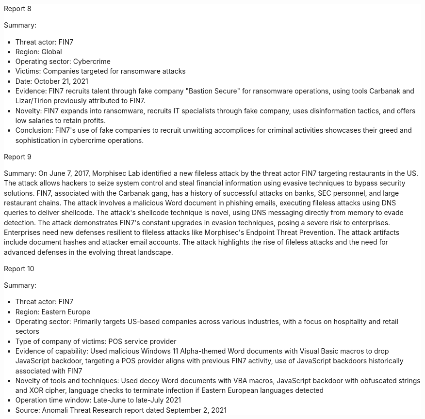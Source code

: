 



Report 8

Summary:
- Threat actor: FIN7
- Region: Global
- Operating sector: Cybercrime
- Victims: Companies targeted for ransomware attacks
- Date: October 21, 2021
- Evidence: FIN7 recruits talent through fake company "Bastion Secure" for ransomware operations, using tools Carbanak and Lizar/Tirion previously attributed to FIN7.
- Novelty: FIN7 expands into ransomware, recruits IT specialists through fake company, uses disinformation tactics, and offers low salaries to retain profits.
- Conclusion: FIN7's use of fake companies to recruit unwitting accomplices for criminal activities showcases their greed and sophistication in cybercrime operations.





Report 9

Summary:
On June 7, 2017, Morphisec Lab identified a new fileless attack by the threat actor FIN7 targeting restaurants in the US. The attack allows hackers to seize system control and steal financial information using evasive techniques to bypass security solutions. FIN7, associated with the Carbanak gang, has a history of successful attacks on banks, SEC personnel, and large restaurant chains. The attack involves a malicious Word document in phishing emails, executing fileless attacks using DNS queries to deliver shellcode. The attack's shellcode technique is novel, using DNS messaging directly from memory to evade detection. The attack demonstrates FIN7's constant upgrades in evasion techniques, posing a severe risk to enterprises. Enterprises need new defenses resilient to fileless attacks like Morphisec's Endpoint Threat Prevention. The attack artifacts include document hashes and attacker email accounts. The attack highlights the rise of fileless attacks and the need for advanced defenses in the evolving threat landscape.





Report 10

Summary:
- Threat actor: FIN7
- Region: Eastern Europe
- Operating sector: Primarily targets US-based companies across various industries, with a focus on hospitality and retail sectors
- Type of company of victims: POS service provider
- Evidence of capability: Used malicious Windows 11 Alpha-themed Word documents with Visual Basic macros to drop JavaScript backdoor, targeting a POS provider aligns with previous FIN7 activity, use of JavaScript backdoors historically associated with FIN7
- Novelty of tools and techniques: Used decoy Word documents with VBA macros, JavaScript backdoor with obfuscated strings and XOR cipher, language checks to terminate infection if Eastern European languages detected
- Operation time window: Late-June to late-July 2021
- Source: Anomali Threat Research report dated September 2, 2021
